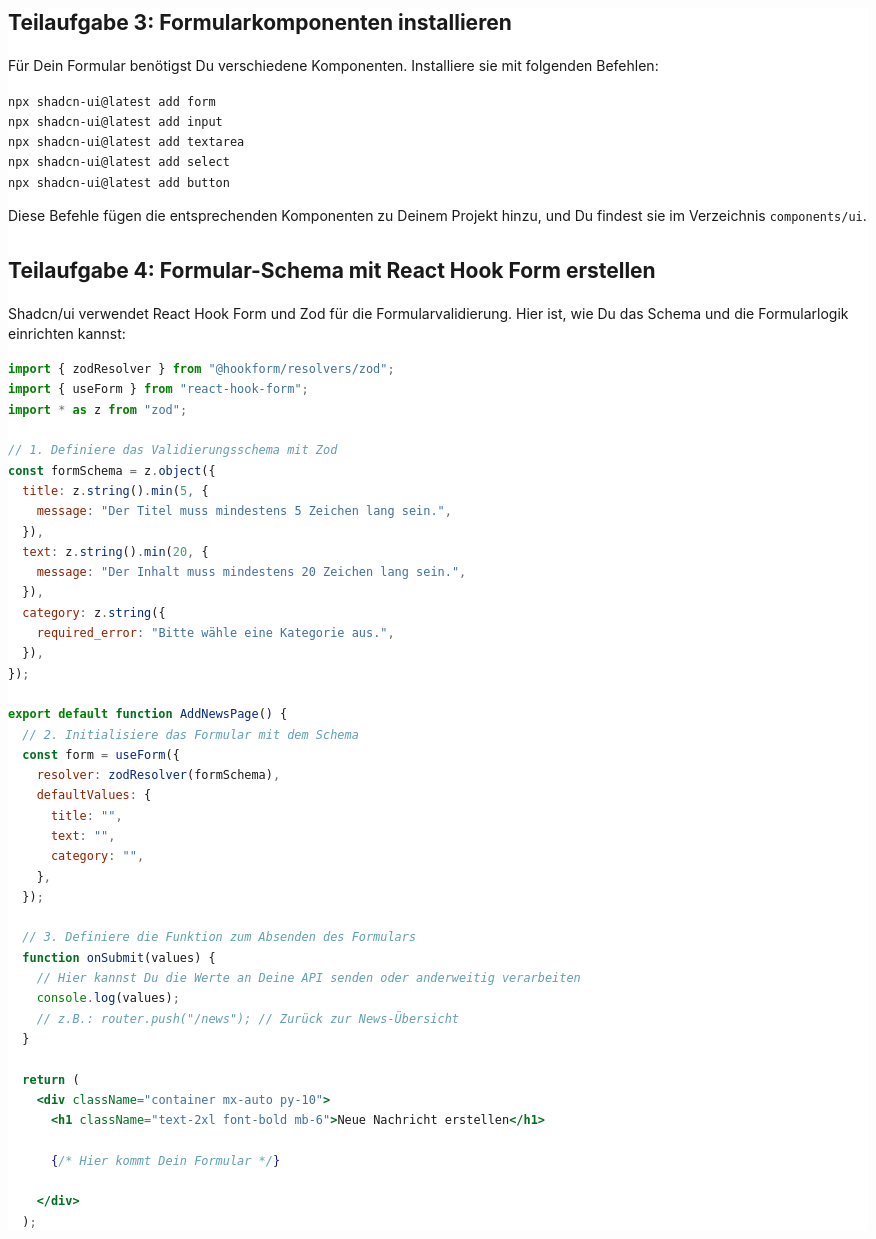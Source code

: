 ## Teilaufgabe 3: Formularkomponenten installieren

Für Dein Formular benötigst Du verschiedene Komponenten. Installiere sie mit folgenden Befehlen:

```bash
npx shadcn-ui@latest add form
npx shadcn-ui@latest add input
npx shadcn-ui@latest add textarea
npx shadcn-ui@latest add select
npx shadcn-ui@latest add button
```

Diese Befehle fügen die entsprechenden Komponenten zu Deinem Projekt hinzu, und Du findest sie im Verzeichnis `components/ui`.

## Teilaufgabe 4: Formular-Schema mit React Hook Form erstellen

Shadcn/ui verwendet React Hook Form und Zod für die Formularvalidierung. Hier ist, wie Du das Schema und die Formularlogik einrichten kannst:

```jsx
import { zodResolver } from "@hookform/resolvers/zod";
import { useForm } from "react-hook-form";
import * as z from "zod";

// 1. Definiere das Validierungsschema mit Zod
const formSchema = z.object({
  title: z.string().min(5, {
    message: "Der Titel muss mindestens 5 Zeichen lang sein.",
  }),
  text: z.string().min(20, {
    message: "Der Inhalt muss mindestens 20 Zeichen lang sein.",
  }),
  category: z.string({
    required_error: "Bitte wähle eine Kategorie aus.",
  }),
});

export default function AddNewsPage() {
  // 2. Initialisiere das Formular mit dem Schema
  const form = useForm({
    resolver: zodResolver(formSchema),
    defaultValues: {
      title: "",
      text: "",
      category: "",
    },
  });

  // 3. Definiere die Funktion zum Absenden des Formulars
  function onSubmit(values) {
    // Hier kannst Du die Werte an Deine API senden oder anderweitig verarbeiten
    console.log(values);
    // z.B.: router.push("/news"); // Zurück zur News-Übersicht
  }

  return (
    <div className="container mx-auto py-10">
      <h1 className="text-2xl font-bold mb-6">Neue Nachricht erstellen</h1>
      
      {/* Hier kommt Dein Formular */}
      
    </div>
  );
```